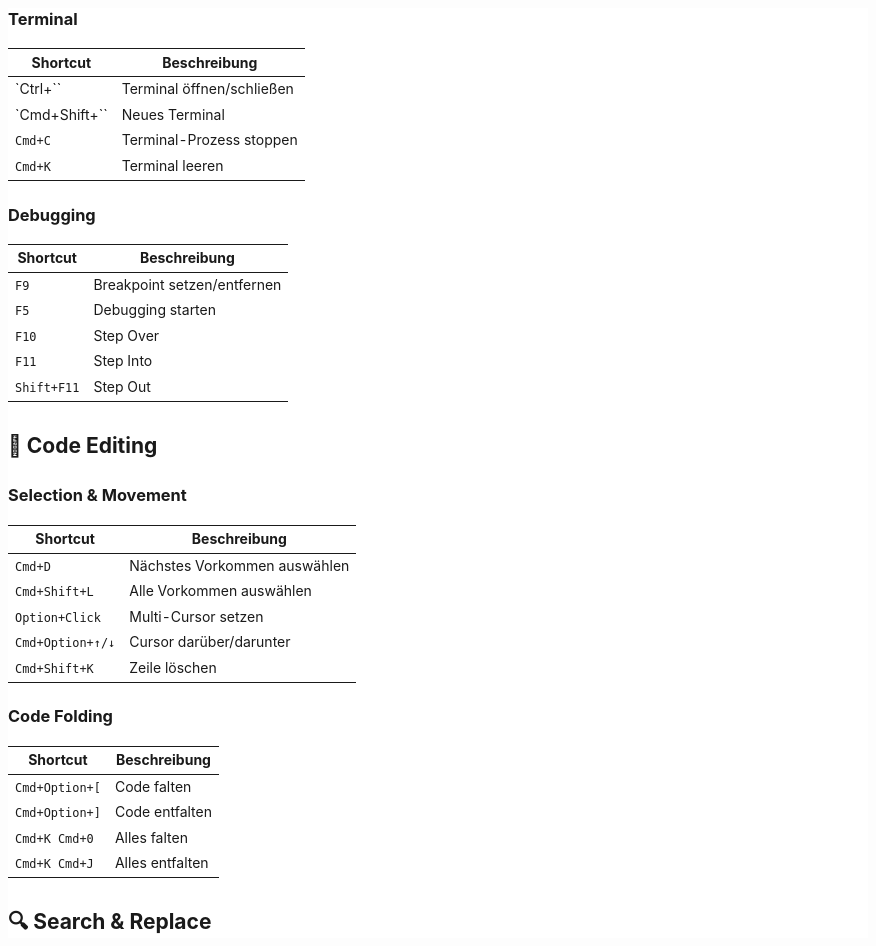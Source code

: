 ### Terminal
| Shortcut | Beschreibung |
|----------|--------------|
| `Ctrl+\`` | Terminal öffnen/schließen |
| `Cmd+Shift+\`` | Neues Terminal |
| `Cmd+C` | Terminal-Prozess stoppen |
| `Cmd+K` | Terminal leeren |

### Debugging
| Shortcut | Beschreibung |
|----------|--------------|
| `F9` | Breakpoint setzen/entfernen |
| `F5` | Debugging starten |
| `F10` | Step Over |
| `F11` | Step Into |
| `Shift+F11` | Step Out |

## 🎯 Code Editing

### Selection & Movement
| Shortcut | Beschreibung |
|----------|--------------|
| `Cmd+D` | Nächstes Vorkommen auswählen |
| `Cmd+Shift+L` | Alle Vorkommen auswählen |
| `Option+Click` | Multi-Cursor setzen |
| `Cmd+Option+↑/↓` | Cursor darüber/darunter |
| `Cmd+Shift+K` | Zeile löschen |

### Code Folding
| Shortcut | Beschreibung |
|----------|--------------|
| `Cmd+Option+[` | Code falten |
| `Cmd+Option+]` | Code entfalten |
| `Cmd+K Cmd+0` | Alles falten |
| `Cmd+K Cmd+J` | Alles entfalten |

## 🔍 Search & Replace

